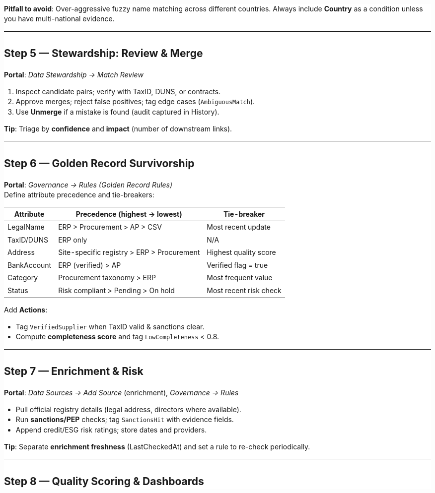 **Pitfall to avoid**: Over-aggressive fuzzy name matching across different countries. Always include **Country** as a condition unless you have multi-national evidence.

---

## Step 5 — Stewardship: Review & Merge

**Portal**: *Data Stewardship → Match Review*  
1. Inspect candidate pairs; verify with TaxID, DUNS, or contracts.  
2. Approve merges; reject false positives; tag edge cases (`AmbiguousMatch`).  
3. Use **Unmerge** if a mistake is found (audit captured in History).

**Tip**: Triage by **confidence** and **impact** (number of downstream links).

---

## Step 6 — Golden Record Survivorship

**Portal**: *Governance → Rules (Golden Record Rules)*  
Define attribute precedence and tie-breakers:

| Attribute      | Precedence (highest → lowest)                             | Tie-breaker                 |
|----------------|------------------------------------------------------------|-----------------------------|
| LegalName      | ERP > Procurement > AP > CSV                               | Most recent update          |
| TaxID/DUNS     | ERP only                                                   | N/A                         |
| Address        | Site-specific registry > ERP > Procurement                 | Highest quality score       |
| BankAccount    | ERP (verified) > AP                                        | Verified flag = true        |
| Category       | Procurement taxonomy > ERP                                 | Most frequent value         |
| Status         | Risk compliant > Pending > On hold                         | Most recent risk check      |

Add **Actions**:
- Tag `VerifiedSupplier` when TaxID valid & sanctions clear.
- Compute **completeness score** and tag `LowCompleteness` < 0.8.

---

## Step 7 — Enrichment & Risk

**Portal**: *Data Sources → Add Source* (enrichment), *Governance → Rules*  
- Pull official registry details (legal address, directors where available).  
- Run **sanctions/PEP** checks; tag `SanctionsHit` with evidence fields.  
- Append credit/ESG risk ratings; store dates and providers.

**Tip**: Separate **enrichment freshness** (LastCheckedAt) and set a rule to re-check periodically.

---

## Step 8 — Quality Scoring & Dashboards
